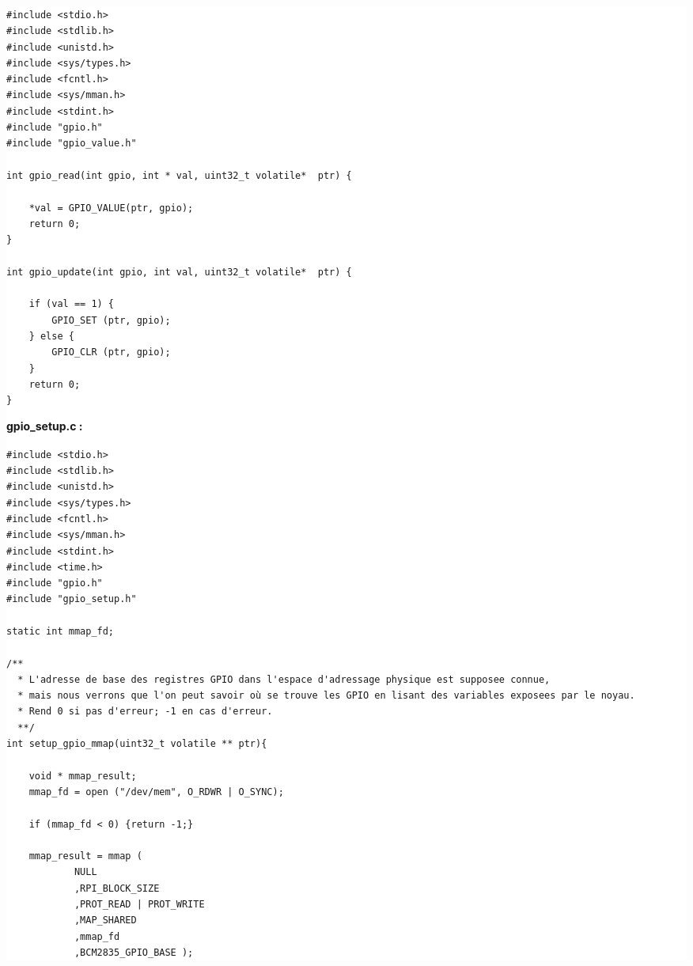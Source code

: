 	#include <stdio.h>
	#include <stdlib.h>
	#include <unistd.h>
	#include <sys/types.h>
	#include <fcntl.h>
	#include <sys/mman.h>
	#include <stdint.h>
	#include "gpio.h"
	#include "gpio_value.h"
	
	int gpio_read(int gpio, int * val, uint32_t volatile*  ptr) {
	
	    *val = GPIO_VALUE(ptr, gpio);
	    return 0;
	}
	
	int gpio_update(int gpio, int val, uint32_t volatile*  ptr) {
	
		if (val == 1) {
	    	GPIO_SET (ptr, gpio);
		} else {
	        GPIO_CLR (ptr, gpio);
	    }
	    return 0;
	}


**gpio_setup.c :**

	#include <stdio.h>
	#include <stdlib.h>
	#include <unistd.h>
	#include <sys/types.h>
	#include <fcntl.h>
	#include <sys/mman.h>
	#include <stdint.h>
	#include <time.h>
	#include "gpio.h"
	#include "gpio_setup.h"
	
	static int mmap_fd;
	
	/**
	  * L'adresse de base des registres GPIO dans l'espace d'adressage physique est supposee connue,
	  * mais nous verrons que l'on peut savoir où se trouve les GPIO en lisant des variables exposees par le noyau.
	  * Rend 0 si pas d'erreur; -1 en cas d'erreur.
	  **/
	int setup_gpio_mmap(uint32_t volatile ** ptr){
	
	    void * mmap_result;
	    mmap_fd = open ("/dev/mem", O_RDWR | O_SYNC);
	
	    if (mmap_fd < 0) {return -1;}
	
	    mmap_result = mmap (
	            NULL
	            ,RPI_BLOCK_SIZE
	            ,PROT_READ | PROT_WRITE
	            ,MAP_SHARED
	            ,mmap_fd
	            ,BCM2835_GPIO_BASE );
	
